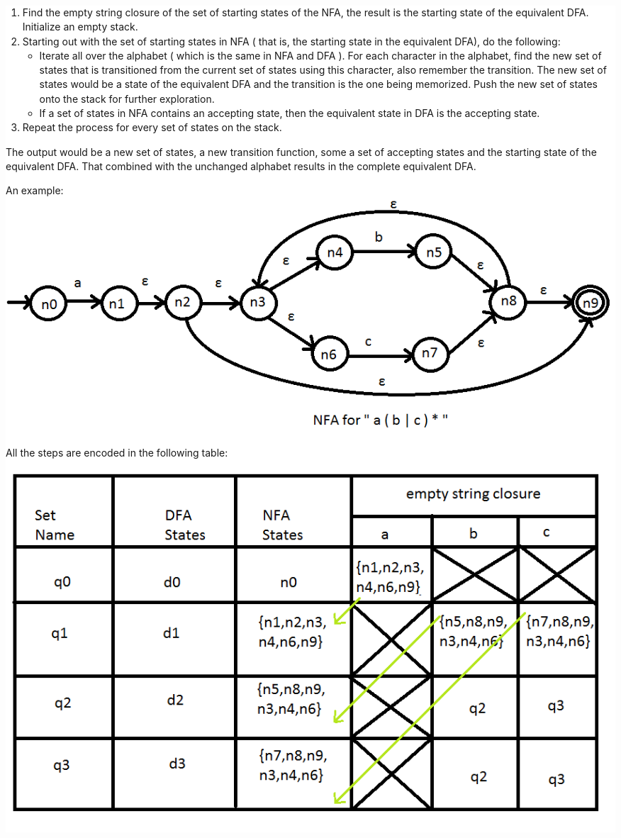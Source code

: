 1. Find the empty string closure of the set of starting states of the NFA, the result is the starting state of the equivalent DFA. Initialize an empty stack.
2. Starting out with the set of starting states in NFA ( that is, the starting state in the equivalent DFA), do the following:
    - Iterate all over the alphabet ( which is the same in NFA and DFA ). For each character in the alphabet, find the new set of states that is transitioned from the current set of states using this character, also remember the transition. The new set of states would be a state of the equivalent DFA and the transition is the one being memorized. Push the new set of states onto the stack for further exploration.
    - If a set of states in NFA contains an accepting state, then the equivalent state in DFA is the accepting state.
3. Repeat the process for every set of states on the stack.

The output would be a new set of states, a new transition function, some a set of accepting states and the starting state of the equivalent DFA. That combined with the unchanged alphabet results in the complete equivalent DFA.

An example: ![sc_8.png](images/sc_81.png)

All the steps are encoded in the following table: 

![sc_9.png](images/sc_9.png)
